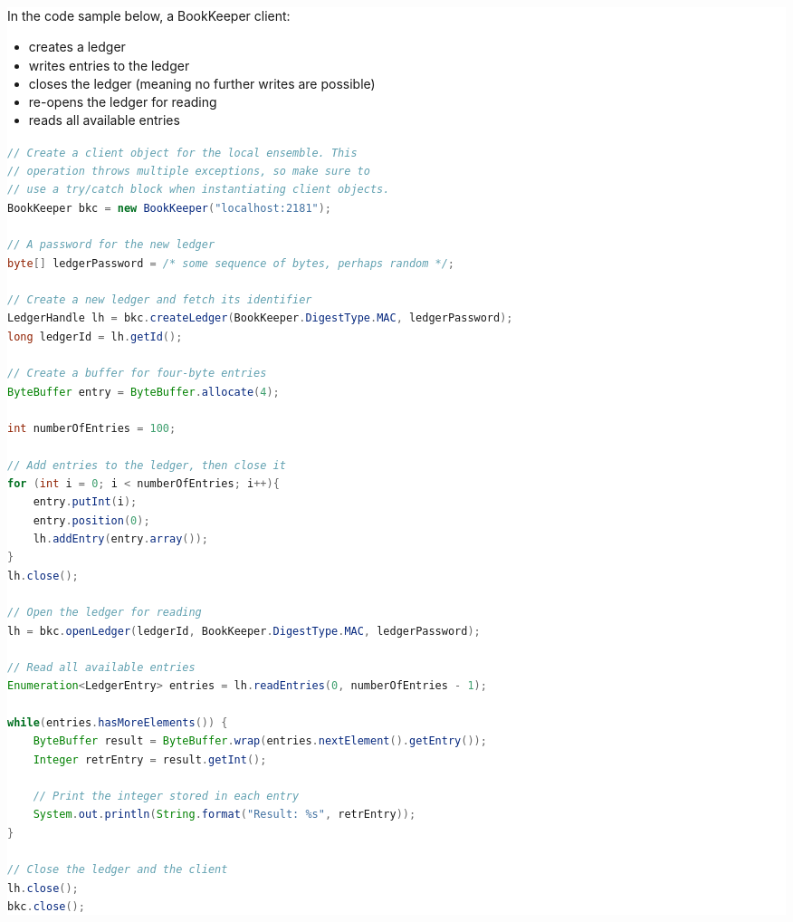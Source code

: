 In the code sample below, a BookKeeper client:

* creates a ledger
* writes entries to the ledger
* closes the ledger (meaning no further writes are possible)
* re-opens the ledger for reading
* reads all available entries

```java
// Create a client object for the local ensemble. This
// operation throws multiple exceptions, so make sure to
// use a try/catch block when instantiating client objects.
BookKeeper bkc = new BookKeeper("localhost:2181");

// A password for the new ledger
byte[] ledgerPassword = /* some sequence of bytes, perhaps random */;

// Create a new ledger and fetch its identifier
LedgerHandle lh = bkc.createLedger(BookKeeper.DigestType.MAC, ledgerPassword);
long ledgerId = lh.getId();

// Create a buffer for four-byte entries
ByteBuffer entry = ByteBuffer.allocate(4);

int numberOfEntries = 100;

// Add entries to the ledger, then close it
for (int i = 0; i < numberOfEntries; i++){
	entry.putInt(i);
	entry.position(0);
	lh.addEntry(entry.array());
}
lh.close();

// Open the ledger for reading
lh = bkc.openLedger(ledgerId, BookKeeper.DigestType.MAC, ledgerPassword);

// Read all available entries
Enumeration<LedgerEntry> entries = lh.readEntries(0, numberOfEntries - 1);

while(entries.hasMoreElements()) {
	ByteBuffer result = ByteBuffer.wrap(entries.nextElement().getEntry());
	Integer retrEntry = result.getInt();

    // Print the integer stored in each entry
    System.out.println(String.format("Result: %s", retrEntry));
}

// Close the ledger and the client
lh.close();
bkc.close();
```
